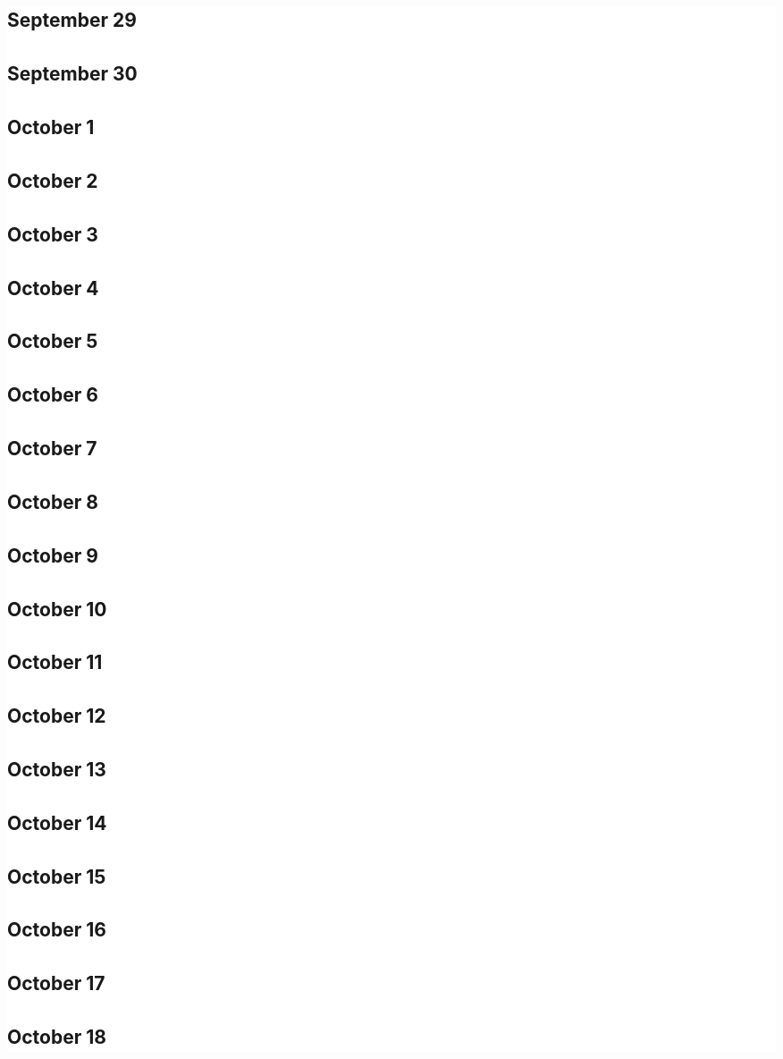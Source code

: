 ## September 29

## September 30

## October 1

## October 2

## October 3

## October 4

## October 5

## October 6

## October 7

## October 8

## October 9

## October 10

## October 11

## October 12

## October 13

## October 14

## October 15

## October 16

## October 17

## October 18
